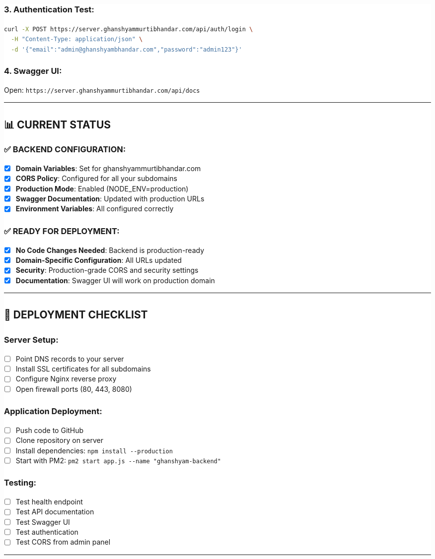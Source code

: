 ### **3. Authentication Test**:
```bash
curl -X POST https://server.ghanshyammurtibhandar.com/api/auth/login \
  -H "Content-Type: application/json" \
  -d '{"email":"admin@ghanshyambhandar.com","password":"admin123"}'
```

### **4. Swagger UI**:
Open: `https://server.ghanshyammurtibhandar.com/api/docs`

---

## 📊 **CURRENT STATUS**

### **✅ BACKEND CONFIGURATION**:
- [x] **Domain Variables**: Set for ghanshyammurtibhandar.com
- [x] **CORS Policy**: Configured for all your subdomains
- [x] **Production Mode**: Enabled (NODE_ENV=production)
- [x] **Swagger Documentation**: Updated with production URLs
- [x] **Environment Variables**: All configured correctly

### **✅ READY FOR DEPLOYMENT**:
- [x] **No Code Changes Needed**: Backend is production-ready
- [x] **Domain-Specific Configuration**: All URLs updated
- [x] **Security**: Production-grade CORS and security settings
- [x] **Documentation**: Swagger UI will work on production domain

---

## 🎯 **DEPLOYMENT CHECKLIST**

### **Server Setup**:
- [ ] Point DNS records to your server
- [ ] Install SSL certificates for all subdomains
- [ ] Configure Nginx reverse proxy
- [ ] Open firewall ports (80, 443, 8080)

### **Application Deployment**:
- [ ] Push code to GitHub
- [ ] Clone repository on server
- [ ] Install dependencies: `npm install --production`
- [ ] Start with PM2: `pm2 start app.js --name "ghanshyam-backend"`

### **Testing**:
- [ ] Test health endpoint
- [ ] Test API documentation
- [ ] Test Swagger UI
- [ ] Test authentication
- [ ] Test CORS from admin panel

---
